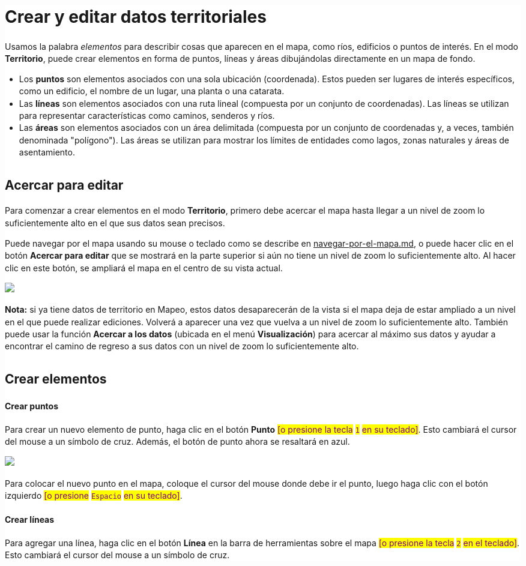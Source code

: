 # Crear y editar datos territoriales

Usamos la palabra _elementos_ para describir cosas que aparecen en el mapa, como ríos, edificios o puntos de interés. En el modo **Territorio**, puede crear elementos en forma de puntos, líneas y áreas dibujándolas directamente en un mapa de fondo.&#x20;

* Los **puntos** son elementos asociados con una sola ubicación (coordenada). Estos pueden ser lugares de interés específicos, como un edificio, el nombre de un lugar, una planta o una catarata.&#x20;
* Las **líneas** son elementos asociados con una ruta lineal (compuesta por un conjunto de coordenadas). Las líneas se utilizan para representar características como caminos, senderos y ríos.&#x20;
* Las **áreas** son elementos asociados con un área delimitada (compuesta por un conjunto de coordenadas y, a veces, también denominada "polígono"). Las áreas se utilizan para mostrar los límites de entidades como lagos, zonas naturales y áreas de asentamiento.

## Acercar para editar

Para comenzar a crear elementos en el modo **Territorio**, primero debe acercar el mapa hasta llegar a un nivel de zoom lo suficientemente alto en el que sus datos sean precisos.&#x20;

Puede navegar por el mapa usando su mouse o teclado como se describe en [navegar-por-el-mapa.md](navegar-por-el-mapa.md "mention"), o puede hacer clic en el botón **Acercar para editar** que se mostrará en la parte superior si aún no tiene un nivel de zoom lo suficientemente alto. Al hacer clic en este botón, se ampliará el mapa en el centro de su vista actual.

![](../../../.gitbook/assets/Md-territory\_creating-editing-01.jpg)

**Nota:** si ya tiene datos de territorio en Mapeo, estos datos desaparecerán de la vista si el mapa deja de estar ampliado a un nivel en el que puede realizar ediciones. Volverá a aparecer una vez que vuelva a un nivel de zoom lo suficientemente alto. También puede usar la función **Acercar a los datos** (ubicada en el menú **Visualización**) para acercar al máximo sus datos y ayudar a encontrar el camino de regreso a sus datos con un nivel de zoom lo suficientemente alto.

## Crear elementos

#### Crear puntos&#x20;

Para crear un nuevo elemento de punto, haga clic en el botón **Punto** <mark style="color:purple;">\[o presione la tecla</mark> <mark style="color:purple;"></mark><mark style="color:purple;">`1`</mark> <mark style="color:purple;"></mark><mark style="color:purple;">en su teclado]</mark>. Esto cambiará el cursor del mouse a un símbolo de cruz. Además, el botón de punto ahora se resaltará en azul.

![](../../../.gitbook/assets/Md-territory\_creating-editing-02.jpg)

Para colocar el nuevo punto en el mapa, coloque el cursor del mouse donde debe ir el punto, luego haga clic con el botón izquierdo <mark style="color:purple;">\[o presione</mark> <mark style="color:purple;"></mark><mark style="color:purple;">`Espacio`</mark> <mark style="color:purple;"></mark><mark style="color:purple;">en su teclado]</mark>.

#### Crear líneas

Para agregar una línea, haga clic en el botón **Línea** en la barra de herramientas sobre el mapa <mark style="color:purple;">\[o presione la tecla</mark> <mark style="color:purple;"></mark><mark style="color:purple;">`2`</mark> <mark style="color:purple;"></mark><mark style="color:purple;">en el teclado]</mark>. Esto cambiará el cursor del mouse a un símbolo de cruz.&#x20;
